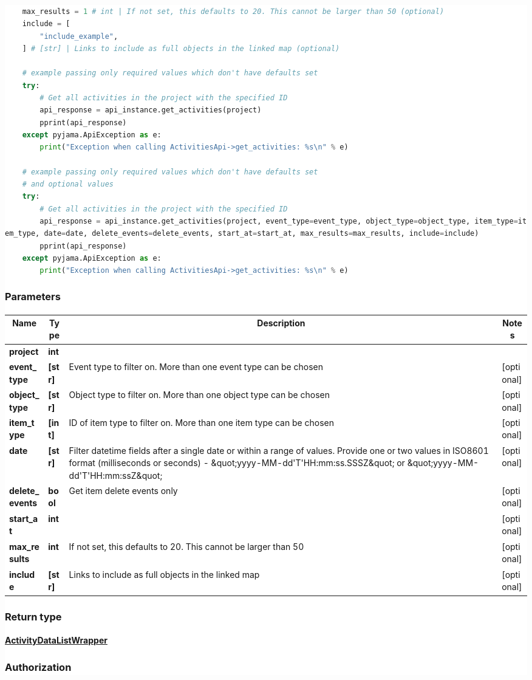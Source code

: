 ```python
    max_results = 1 # int | If not set, this defaults to 20. This cannot be larger than 50 (optional)
    include = [
        "include_example",
    ] # [str] | Links to include as full objects in the linked map (optional)

    # example passing only required values which don't have defaults set
    try:
        # Get all activities in the project with the specified ID
        api_response = api_instance.get_activities(project)
        pprint(api_response)
    except pyjama.ApiException as e:
        print("Exception when calling ActivitiesApi->get_activities: %s\n" % e)

    # example passing only required values which don't have defaults set
    # and optional values
    try:
        # Get all activities in the project with the specified ID
        api_response = api_instance.get_activities(project, event_type=event_type, object_type=object_type, item_type=item_type, date=date, delete_events=delete_events, start_at=start_at, max_results=max_results, include=include)
        pprint(api_response)
    except pyjama.ApiException as e:
        print("Exception when calling ActivitiesApi->get_activities: %s\n" % e)
```

### Parameters

Name | Type | Description  | Notes
------------- | ------------- | ------------- | -------------
 **project** | **int**|  |
 **event_type** | **[str]**| Event type to filter on. More than one event type can be chosen | [optional]
 **object_type** | **[str]**| Object type to filter on. More than one object type can be chosen | [optional]
 **item_type** | **[int]**| ID of item type to filter on. More than one item type can be chosen | [optional]
 **date** | **[str]**| Filter datetime fields after a single date or within a range of values. Provide one or two values in ISO8601 format (milliseconds or seconds) - \&quot;yyyy-MM-dd&#39;T&#39;HH:mm:ss.SSSZ\&quot; or \&quot;yyyy-MM-dd&#39;T&#39;HH:mm:ssZ\&quot; | [optional]
 **delete_events** | **bool**| Get item delete events only | [optional]
 **start_at** | **int**|  | [optional]
 **max_results** | **int**| If not set, this defaults to 20. This cannot be larger than 50 | [optional]
 **include** | **[str]**| Links to include as full objects in the linked map | [optional]

### Return type

[**ActivityDataListWrapper**](ActivityDataListWrapper.md)

### Authorization
